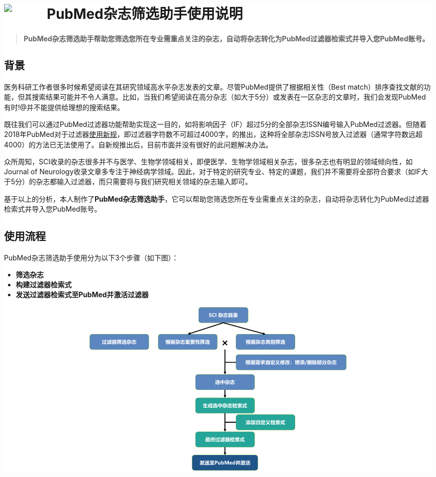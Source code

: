 <left><img src="md_image\ep.png" width=10% style="float:left"/></left>
<a id="top"></a>
# PubMed杂志筛选助手使用说明

> **PubMed杂志筛选助手帮助您筛选您所在专业需重点关注的杂志，自动将杂志转化为PubMed过滤器检索式并导入您PubMed账号。**


## 背景

医务科研工作者很多时候希望阅读在其研究领域高水平杂志发表的文章。尽管PubMed提供了根据相关性（Best match）排序查找文献的功能，但其搜索结果可能并不令人满意。比如，当我们希望阅读在高分杂志（如大于5分）或发表在一区杂志的文章时，我们会发现PubMed有时!@并不能提供给理想的搜索结果。

既往我们可以通过PubMed过滤器功能帮助实现这一目的，如将影响因子（IF）超过5分的全部杂志ISSN编号输入PubMed过滤器。但随着2018年PubMed对于过滤器[使用新规](https://www.ncbi.nlm.nih.gov/books/NBK53591/)，即过滤器字符数不可超过4000字，的推出，这种将全部杂志ISSN号放入过滤器（通常字符数远超4000）的方法已无法使用了。自新规推出后，目前市面并没有很好的此问题解决办法。

众所周知，SCI收录的杂志很多并不与医学、生物学领域相关，即便医学、生物学领域相关杂志，很多杂志也有明显的领域倾向性，如Journal of Neurology收录文章多专注于神经病学领域。因此，对于特定的研究专业、特定的课题，我们并不需要将全部符合要求（如IF大于5分）的杂志都输入过滤器，而只需要将与我们研究相关领域的杂志输入即可。

基于以上的分析，本人制作了**PubMed杂志筛选助手**，它可以帮助您筛选您所在专业需重点关注的杂志，自动将杂志转化为PubMed过滤器检索式并导入您PubMed账号。

## 使用流程

PubMed杂志筛选助手使用分为以下3个步骤（如下图）：
- **筛选杂志**
- **构建过滤器检索式**
- **发送过滤器检索式至PubMed并激活过滤器**
<p align="center">
      <img src="md_image\filterManager1.png" width=60% />
</p>
